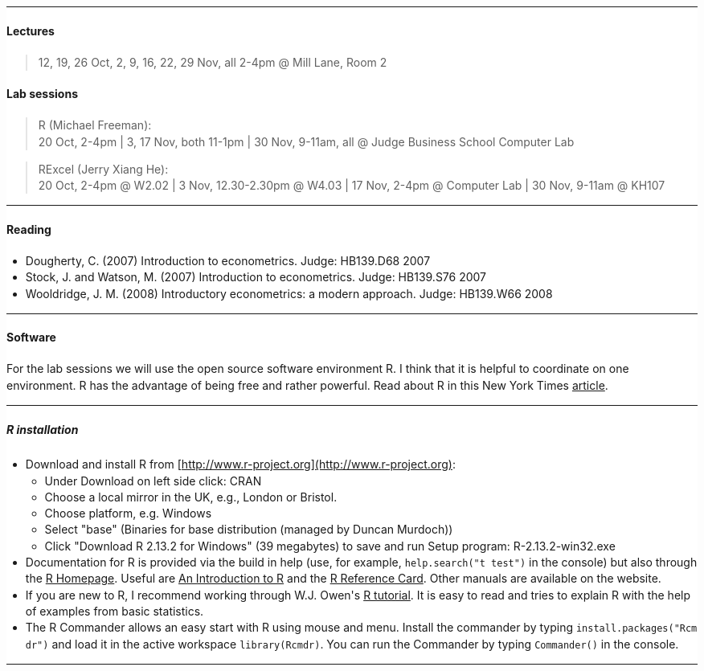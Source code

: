 ***

#### Lectures

> 12, 19, 26 Oct, 2, 9, 16, 22, 29 Nov, all 2-4pm @ Mill Lane, Room 2

#### Lab sessions

> R (Michael Freeman): <br>
> 20 Oct, 2-4pm | 3, 17 Nov, both 11-1pm | 30 Nov, 9-11am, all @ Judge Business School Computer Lab



> RExcel (Jerry Xiang He): <br>
> 20 Oct, 2-4pm @ W2.02 | 3 Nov, 12.30-2.30pm @ W4.03 | 17 Nov, 2-4pm @ Computer Lab | 30 Nov, 9-11am @ KH107

***

####  Reading
- Dougherty, C. (2007) Introduction to econometrics. Judge: HB139.D68 2007
- Stock, J. and Watson, M. (2007) Introduction to econometrics. Judge: HB139.S76 2007
- Wooldridge, J. M. (2008) Introductory econometrics: a modern approach. Judge: HB139.W66 2008

***

#### Software

For the lab sessions we will use the open source software environment R. I think that it is helpful to coordinate on one environment. R has the advantage of being free and rather powerful. Read about R in this New York Times [article](http://www.nytimes.com/2009/01/07/technology/business-computing/07program.html?_r=1).

***

##### R installation

- Download and install R from [http://www.r-project.org](http://www.r-project.org):
  - Under Download on left side click: CRAN
  - Choose a local mirror in the UK, e.g., London or Bristol.
  - Choose platform, e.g. Windows
  - Select "base" (Binaries for base distribution (managed by Duncan Murdoch))
  - Click "Download R 2.13.2 for Windows" (39 megabytes) to save and run Setup program: R-2.13.2-win32.exe
- Documentation for R is provided via the build in help (use, for example, `help.search("t test")` in the console) but also through the [R Homepage](http://www.r-project.org/). Useful are [An Introduction to R](http://cran.r-project.org/doc/manuals/R-intro.pdf) and the [R Reference Card](http://cran.r-project.org/doc/contrib/Short-refcard.pdf). Other manuals are available on the website.
- If you are new to R, I recommend working through W.J. Owen's [R tutorial](http://cran.r-project.org/doc/contrib/Owen-TheRGuide.pdf). It is easy to read and tries to explain R with the help of examples from basic statistics.
- The R Commander allows an easy start with R using mouse and menu. Install the commander by typing `install.packages("Rcmdr")` and load it in the active workspace `library(Rcmdr)`. You can run the Commander by typing `Commander()` in the console.

***

